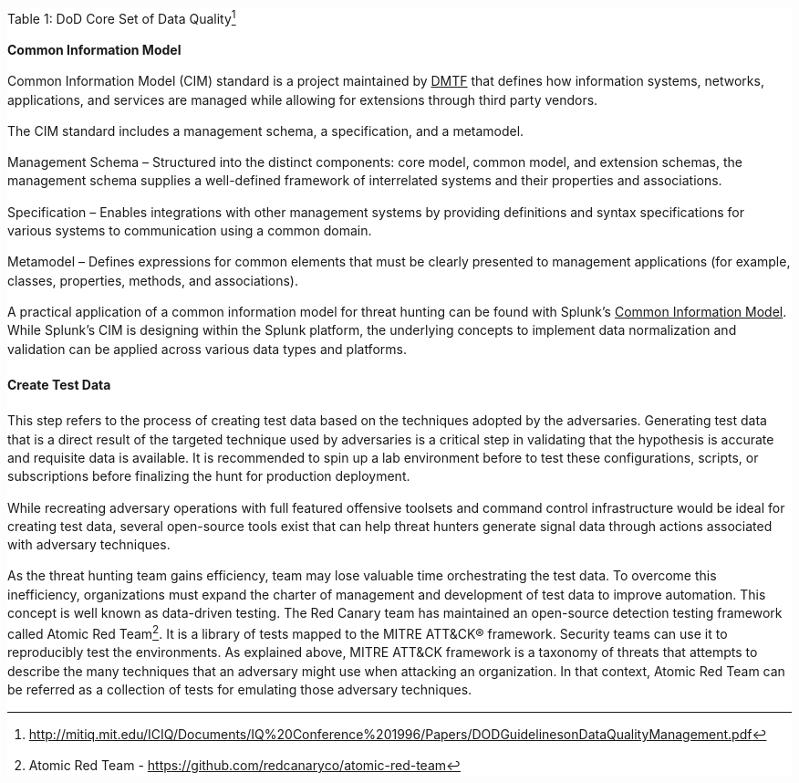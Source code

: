 Table 1: DoD Core Set of Data Quality[^14]

[^14]: <http://mitiq.mit.edu/ICIQ/Documents/IQ%20Conference%201996/Papers/DODGuidelinesonDataQualityManagement.pdf>

**Common Information Model**

Common Information Model (CIM) standard is a project maintained by
[DMTF](https://www.dmtf.org/) that defines how information systems, networks,
applications, and services are managed while allowing for extensions through
third party vendors.

The CIM standard includes a management schema, a specification, and a metamodel.

Management Schema – Structured into the distinct components: core model, common
model, and extension schemas, the management schema supplies a well-defined
framework of interrelated systems and their properties and associations.

Specification – Enables integrations with other management systems by providing
definitions and syntax specifications for various systems to communication using
a common domain.

Metamodel – Defines expressions for common elements that must be clearly
presented to management applications (for example, classes, properties, methods,
and associations).

A practical application of a common information model for threat hunting can be
found with Splunk’s [Common Information
Model](https://docs.splunk.com/Documentation/CIM/5.0.1/User/Overview). While
Splunk’s CIM is designing within the Splunk platform, the underlying concepts to
implement data normalization and validation can be applied across various data
types and platforms.

#### Create Test Data

This step refers to the process of creating test data based on the techniques
adopted by the adversaries. Generating test data that is a direct result of the
targeted technique used by adversaries is a critical step in validating that the
hypothesis is accurate and requisite data is available. It is recommended to
spin up a lab environment before to test these configurations, scripts, or
subscriptions before finalizing the hunt for production deployment.

While recreating adversary operations with full featured offensive toolsets and
command control infrastructure would be ideal for creating test data, several
open-source tools exist that can help threat hunters generate signal data
through actions associated with adversary techniques.

As the threat hunting team gains efficiency, team may lose valuable time
orchestrating the test data. To overcome this inefficiency, organizations must
expand the charter of management and development of test data to improve
automation. This concept is well known as data-driven testing. The Red Canary
team has maintained an open-source detection testing framework called Atomic Red
Team[^15]. It is a library of tests mapped to the MITRE ATT&CK® framework.
Security teams can use it to reproducibly test the environments. As explained
above, MITRE ATT&CK framework is a taxonomy of threats that attempts to describe
the many techniques that an adversary might use when attacking an organization.
In that context, Atomic Red Team can be referred as a collection of tests for
emulating those adversary techniques.


[^1]: https://github.com/palantir/alerting-detection-strategy-framework
[^2]: https://attack.mitre.org/groups/
[^3]: https://nvlpubs.nist.gov/nistpubs/SpecialPublications/NIST.SP.1800-17.pdf
[^4]: https://doi.org/10.6028/NIST.SP.800-171r2
[^5]: https://www.lockheedmartin.com/content/dam/lockheed-martin/rms/documents/cyber/LM-White-Paper-Threat-Driven-Approach.pdf
[^6]: K. Jabbour and S. Muccio, “The Science of Mission Assurance,” Journal of
[^7]: https://securedecisions.com/wp-content/uploads/2011/06/Camus-Automatically-Mapping-Cyber-Assets-to-Missions-and-Users.pdf
[^8]: L. Buchanan, M. Larkin, and A. D’Amico, “Mission Assurance Proof-of-Concept:
[^9]: Quote by Lewis Carroll
[^10]: https://whatis.techtarget.com/definition/hypothesis
[^11]: https://www.cybereason.com/blog/how-to-generate-a-hypothesis-for-a-threat-hunt-techniques
[^12]: https://martinfowler.com/bliki/GivenWhenThen.html\#footnote-ivan
[^13]: Ready to hunt? First, Show me your data! -
[^15]: Atomic Red Team - <https://github.com/redcanaryco/atomic-red-team>
[^16]: <https://en.wikipedia.org/wiki/Signal-to-noise_ratio>
[^17]: <https://www.betaalvereniging.nl/en/safety/tahiti/>
[^18]: <https://www.pmi.org/learning/library/resource-scheduling-capacity-schedule-construction-5376>
[^19]: <https://www.pmi.org/>
[^20]: [Project Management
[^21]: <https://blog.palantir.com/alerting-and-detection-strategy-framework-52dc33722df2>
[^22]: <https://github.com/palantir/alerting-detection-strategy-framework>
[^23]: <https://en.wikipedia.org/wiki/Robotic_process_automation>
[^24]: <https://www.techtarget.com/searchcio/definition/RPA>
[^25]: https://www.knowledgehut.com/tutorials/itil4-tutorial/itil-continual-improvement-model
[^26]: https://www.qrpinternational.be/blog/it-governance-and-service-management/itil-4-continual-improvement/\#:\~:text=The%20ITIL%204%20continual%20improvement,Service%20Value%20System%20(SVS).
[^27]: https://www.threathunting.net/files/framework-for-threat-hunting-whitepaper.pdf